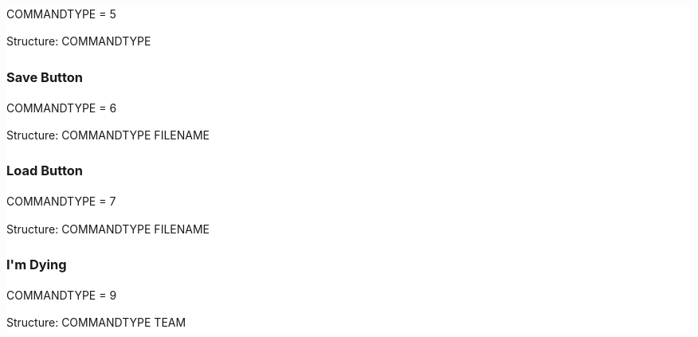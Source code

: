 COMMANDTYPE = 5

Structure: COMMANDTYPE

### Save Button ###

COMMANDTYPE = 6

Structure: COMMANDTYPE FILENAME

### Load Button ###

COMMANDTYPE = 7

Structure: COMMANDTYPE FILENAME

### I'm Dying ###

COMMANDTYPE = 9

Structure: COMMANDTYPE TEAM